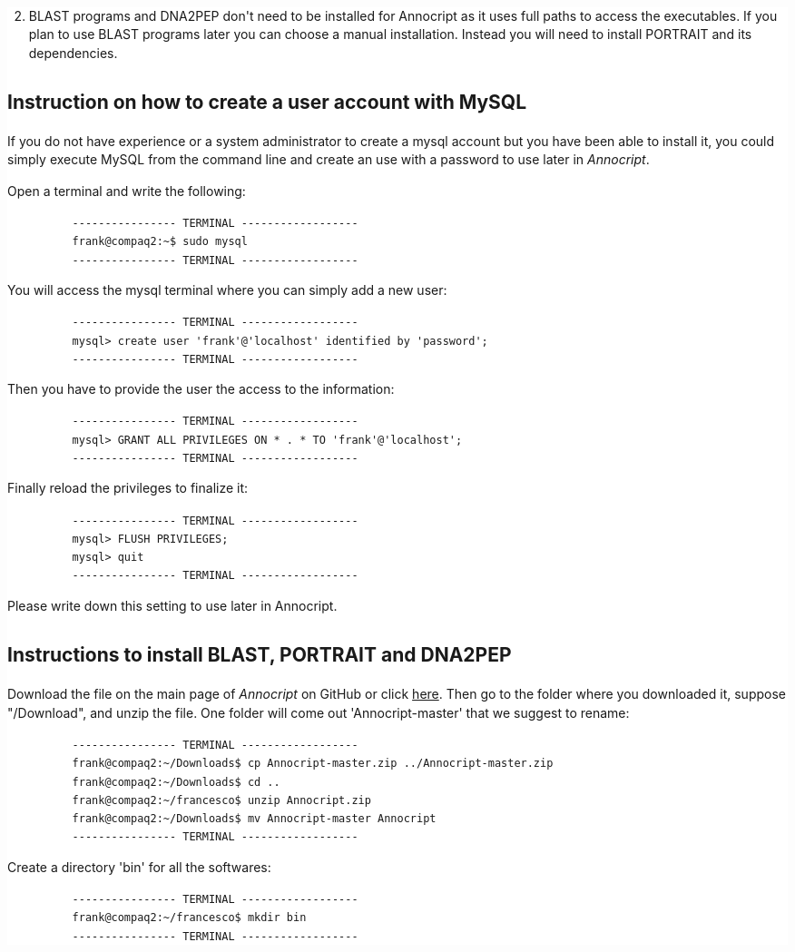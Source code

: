  2. BLAST programs and DNA2PEP don't need to be installed for Annocript as it uses full paths to access the executables. If you plan to use BLAST programs later you can choose a manual installation. Instead you will need to install PORTRAIT and its dependencies. 

## Instruction on how to create a user account with MySQL

If you do not have experience or a system administrator to create a mysql account but you have been able to install it, you could simply execute MySQL from the command line and create an use with a password to use later in *Annocript*.

Open a terminal and write the following:

              ---------------- TERMINAL ------------------ 
              frank@compaq2:~$ sudo mysql 
              ---------------- TERMINAL ------------------ 

You will access the mysql terminal where you can simply add a new user:

              ---------------- TERMINAL ------------------ 
              mysql> create user 'frank'@'localhost' identified by 'password';
              ---------------- TERMINAL ------------------ 
              
Then you have to provide the user the access to the information:

              ---------------- TERMINAL ------------------ 
              mysql> GRANT ALL PRIVILEGES ON * . * TO 'frank'@'localhost';
              ---------------- TERMINAL ------------------ 

Finally reload the privileges to finalize it:

              ---------------- TERMINAL ------------------ 
              mysql> FLUSH PRIVILEGES;
              mysql> quit
              ---------------- TERMINAL ------------------ 

Please write down this setting to use later in Annocript.


## Instructions to install BLAST, PORTRAIT and DNA2PEP

Download the file on the main page of *Annocript* on GitHub or click [here](https://github.com/frankMusacchia/Annocript/archive/master.zip). Then go to the folder where you downloaded it, suppose 
"/Download", and unzip the file. One folder will come out 'Annocript-master' that we suggest to rename: 

              ---------------- TERMINAL ------------------ 
              frank@compaq2:~/Downloads$ cp Annocript-master.zip ../Annocript-master.zip 
              frank@compaq2:~/Downloads$ cd .. 
              frank@compaq2:~/francesco$ unzip Annocript.zip 
              frank@compaq2:~/Downloads$ mv Annocript-master Annocript 
              ---------------- TERMINAL ------------------ 

Create a directory 'bin' for all the softwares: 

              ---------------- TERMINAL ------------------ 
              frank@compaq2:~/francesco$ mkdir bin 
              ---------------- TERMINAL ------------------ 
